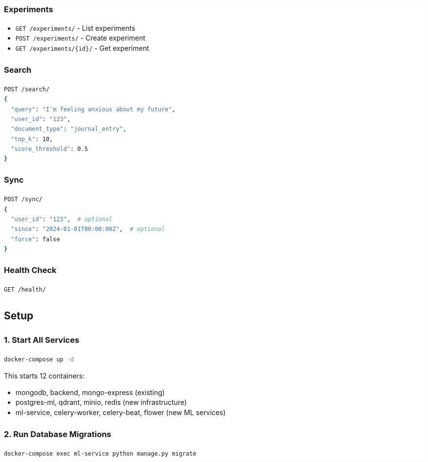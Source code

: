### Experiments

- `GET /experiments/` - List experiments
- `POST /experiments/` - Create experiment
- `GET /experiments/{id}/` - Get experiment

### Search

```bash
POST /search/
{
  "query": "I'm feeling anxious about my future",
  "user_id": "123",
  "document_type": "journal_entry",
  "top_k": 10,
  "score_threshold": 0.5
}
```

### Sync

```bash
POST /sync/
{
  "user_id": "123",  # optional
  "since": "2024-01-01T00:00:00Z",  # optional
  "force": false
}
```

### Health Check

```bash
GET /health/
```

## Setup

### 1. Start All Services

```bash
docker-compose up -d
```

This starts 12 containers:
- mongodb, backend, mongo-express (existing)
- postgres-ml, qdrant, minio, redis (new infrastructure)
- ml-service, celery-worker, celery-beat, flower (new ML services)

### 2. Run Database Migrations

```bash
docker-compose exec ml-service python manage.py migrate
```
